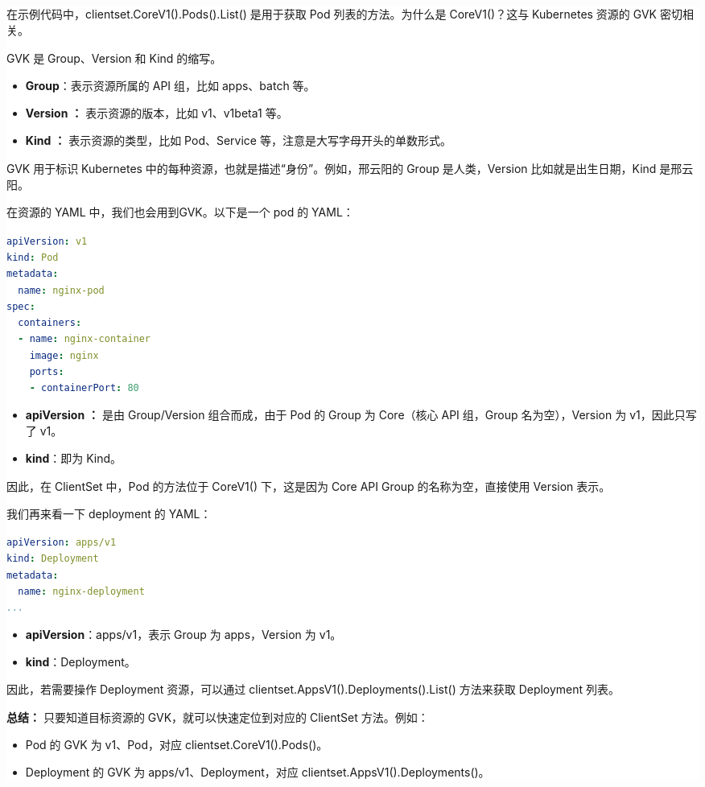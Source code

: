 在示例代码中，clientset.CoreV1().Pods().List() 是用于获取 Pod 列表的方法。为什么是 CoreV1()？这与 Kubernetes 资源的 GVK 密切相关。

GVK 是 Group、Version 和 Kind 的缩写。

- **Group**：表示资源所属的 API 组，比如 apps、batch 等。

- **Version** **：** 表示资源的版本，比如 v1、v1beta1 等。

- **Kind** **：** 表示资源的类型，比如 Pod、Service 等，注意是大写字母开头的单数形式。


GVK 用于标识 Kubernetes 中的每种资源，也就是描述“身份”。例如，邢云阳的 Group 是人类，Version 比如就是出生日期，Kind 是邢云阳。

在资源的 YAML 中，我们也会用到GVK。以下是一个 pod 的 YAML：

```yaml
apiVersion: v1
kind: Pod
metadata:
  name: nginx-pod
spec:
  containers:
  - name: nginx-container
    image: nginx
    ports:
    - containerPort: 80

```

- **apiVersion** **：** 是由 Group/Version 组合而成，由于 Pod 的 Group 为 Core（核心 API 组，Group 名为空），Version 为 v1，因此只写了 v1。

- **kind**：即为 Kind。


因此，在 ClientSet 中，Pod 的方法位于 CoreV1() 下，这是因为 Core API Group 的名称为空，直接使用 Version 表示。

我们再来看一下 deployment 的 YAML：

```yaml
apiVersion: apps/v1
kind: Deployment
metadata:
  name: nginx-deployment
...

```

- **apiVersion**：apps/v1，表示 Group 为 apps，Version 为 v1。

- **kind**：Deployment。


因此，若需要操作 Deployment 资源，可以通过 clientset.AppsV1().Deployments().List() 方法来获取 Deployment 列表。

**总结：** 只要知道目标资源的 GVK，就可以快速定位到对应的 ClientSet 方法。例如：

- Pod 的 GVK 为 v1、Pod，对应 clientset.CoreV1().Pods()。

- Deployment 的 GVK 为 apps/v1、Deployment，对应 clientset.AppsV1().Deployments()。

